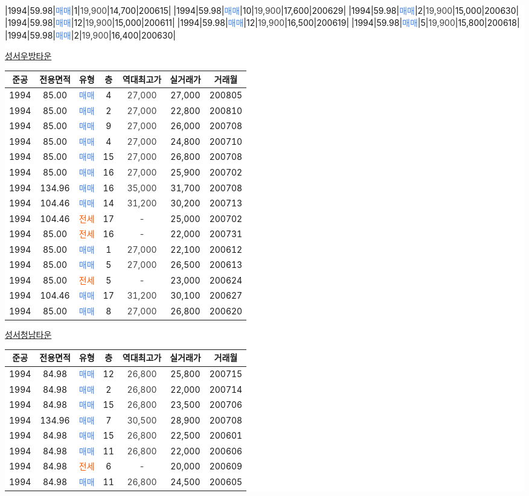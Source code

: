 |1994|59.98|<span style="color:#4285f3">매매</span>|1|<span style="color:#444444">19,900</span>|14,700|200615|
|1994|59.98|<span style="color:#4285f3">매매</span>|10|<span style="color:#444444">19,900</span>|17,600|200629|
|1994|59.98|<span style="color:#4285f3">매매</span>|2|<span style="color:#444444">19,900</span>|15,000|200630|
|1994|59.98|<span style="color:#4285f3">매매</span>|12|<span style="color:#444444">19,900</span>|15,000|200611|
|1994|59.98|<span style="color:#4285f3">매매</span>|12|<span style="color:#444444">19,900</span>|16,500|200619|
|1994|59.98|<span style="color:#4285f3">매매</span>|5|<span style="color:#444444">19,900</span>|15,800|200618|
|1994|59.98|<span style="color:#4285f3">매매</span>|2|<span style="color:#444444">19,900</span>|16,400|200630|

[성서우방타운](https://search.naver.com/search.naver?query=%EB%8C%80%EA%B5%AC%EA%B4%91%EC%97%AD%EC%8B%9C+%EB%8B%AC%EC%84%9C%EA%B5%AC+%EC%9D%B4%EA%B3%A1%EB%8F%99+%EC%84%B1%EC%84%9C%EC%9A%B0%EB%B0%A9%ED%83%80%EC%9A%B4)

|준공|전용면적|유형|층|역대최고가|실거래가|거래월|
|:---:|:---:|:---:|:---:|:---:|:---:|:---:|
|1994|85.00|<span style="color:#4285f3">매매</span>|4|<span style="color:#444444">27,000</span>|27,000|200805|
|1994|85.00|<span style="color:#4285f3">매매</span>|2|<span style="color:#444444">27,000</span>|22,800|200810|
|1994|85.00|<span style="color:#4285f3">매매</span>|9|<span style="color:#444444">27,000</span>|26,000|200708|
|1994|85.00|<span style="color:#4285f3">매매</span>|4|<span style="color:#444444">27,000</span>|24,800|200710|
|1994|85.00|<span style="color:#4285f3">매매</span>|15|<span style="color:#444444">27,000</span>|26,800|200708|
|1994|85.00|<span style="color:#4285f3">매매</span>|16|<span style="color:#444444">27,000</span>|25,900|200702|
|1994|134.96|<span style="color:#4285f3">매매</span>|16|<span style="color:#444444">35,000</span>|31,700|200708|
|1994|104.46|<span style="color:#4285f3">매매</span>|14|<span style="color:#444444">31,200</span>|30,200|200713|
|1994|104.46|<span style="color:#ff5a00">전세</span>|17|<span style="color:#444444">-</span>|25,000|200702|
|1994|85.00|<span style="color:#ff5a00">전세</span>|16|<span style="color:#444444">-</span>|22,000|200731|
|1994|85.00|<span style="color:#4285f3">매매</span>|1|<span style="color:#444444">27,000</span>|22,100|200612|
|1994|85.00|<span style="color:#4285f3">매매</span>|5|<span style="color:#444444">27,000</span>|26,500|200613|
|1994|85.00|<span style="color:#ff5a00">전세</span>|5|<span style="color:#444444">-</span>|23,000|200624|
|1994|104.46|<span style="color:#4285f3">매매</span>|17|<span style="color:#444444">31,200</span>|30,100|200627|
|1994|85.00|<span style="color:#4285f3">매매</span>|8|<span style="color:#444444">27,000</span>|26,800|200620|

[성서청남타운](https://search.naver.com/search.naver?query=%EB%8C%80%EA%B5%AC%EA%B4%91%EC%97%AD%EC%8B%9C+%EB%8B%AC%EC%84%9C%EA%B5%AC+%EC%9D%B4%EA%B3%A1%EB%8F%99+%EC%84%B1%EC%84%9C%EC%B2%AD%EB%82%A8%ED%83%80%EC%9A%B4)

|준공|전용면적|유형|층|역대최고가|실거래가|거래월|
|:---:|:---:|:---:|:---:|:---:|:---:|:---:|
|1994|84.98|<span style="color:#4285f3">매매</span>|12|<span style="color:#444444">26,800</span>|25,800|200715|
|1994|84.98|<span style="color:#4285f3">매매</span>|2|<span style="color:#444444">26,800</span>|22,000|200714|
|1994|84.98|<span style="color:#4285f3">매매</span>|15|<span style="color:#444444">26,800</span>|23,500|200706|
|1994|134.96|<span style="color:#4285f3">매매</span>|7|<span style="color:#444444">30,500</span>|28,900|200708|
|1994|84.98|<span style="color:#4285f3">매매</span>|15|<span style="color:#444444">26,800</span>|22,500|200601|
|1994|84.98|<span style="color:#4285f3">매매</span>|11|<span style="color:#444444">26,800</span>|22,000|200606|
|1994|84.98|<span style="color:#ff5a00">전세</span>|6|<span style="color:#444444">-</span>|20,000|200609|
|1994|84.98|<span style="color:#4285f3">매매</span>|11|<span style="color:#444444">26,800</span>|24,500|200605|